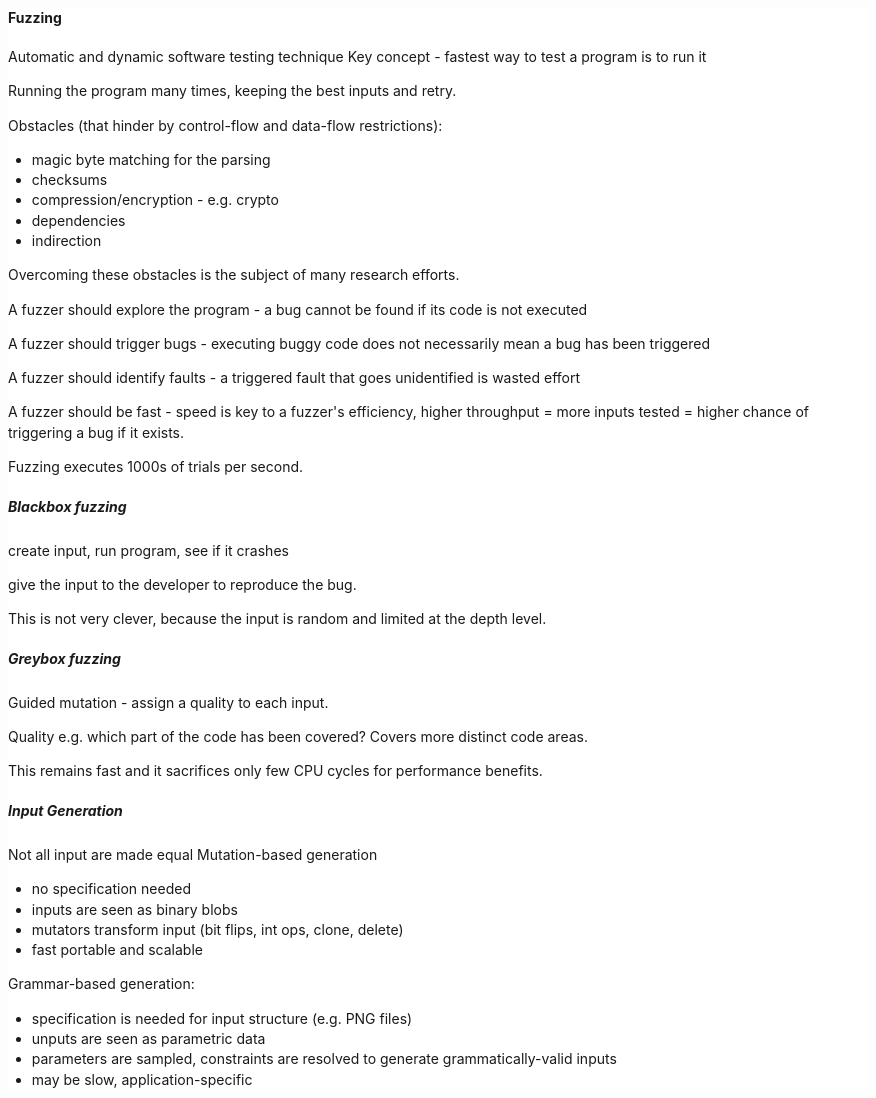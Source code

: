 #### Fuzzing

Automatic and dynamic software testing technique
Key concept - fastest way to test a program is to run it

Running the program many times, keeping the best inputs and retry.

Obstacles (that hinder by control-flow and data-flow restrictions):

- magic byte matching for the parsing
- checksums
- compression/encryption - e.g. crypto
- dependencies
- indirection

Overcoming these obstacles is the subject of many research efforts.

A fuzzer should explore the program - a bug cannot be found if its code is not executed

A fuzzer should trigger bugs - executing buggy code does not necessarily mean a bug has been triggered

A fuzzer should identify faults - a triggered fault that goes unidentified is wasted effort

A fuzzer should be fast - speed is key to a fuzzer's efficiency, higher throughput = more inputs tested = higher chance of triggering a bug if it exists.

Fuzzing executes 1000s of trials per second.

##### Blackbox fuzzing

create input, run program, see if it crashes

give the input to the developer to reproduce the bug.

This is not very clever, because the input is random and limited at the depth level.

##### Greybox fuzzing

Guided mutation - assign a quality to each input.

Quality e.g. which part of the code has been covered? Covers more distinct code areas.

This remains fast and it sacrifices only few CPU cycles for performance benefits.

##### Input Generation

Not all input are made equal
Mutation-based generation

- no specification needed
- inputs are seen as binary blobs
- mutators transform input (bit flips, int ops, clone, delete)
- fast portable and scalable

Grammar-based generation:

- specification is needed for input structure (e.g. PNG files)
- unputs are seen as parametric data
- parameters are sampled, constraints are resolved to generate grammatically-valid inputs
- may be slow, application-specific
